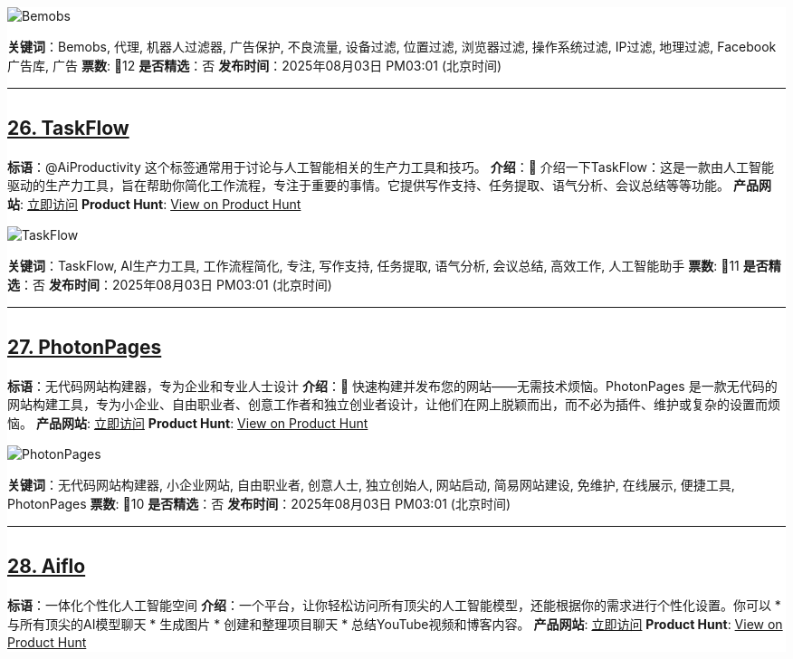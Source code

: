 ![Bemobs]()

**关键词**：Bemobs, 代理, 机器人过滤器, 广告保护, 不良流量, 设备过滤, 位置过滤, 浏览器过滤, 操作系统过滤, IP过滤, 地理过滤, Facebook广告库, 广告
**票数**: 🔺12
**是否精选**：否
**发布时间**：2025年08月03日 PM03:01 (北京时间)

---

## [26. TaskFlow](https://www.producthunt.com/products/taskflow-2?utm_campaign=producthunt-api&utm_medium=api-v2&utm_source=Application%3A+daily+ph+%28ID%3A+133301%29)
**标语**：@AiProductivity 这个标签通常用于讨论与人工智能相关的生产力工具和技巧。
**介绍**：🚀 介绍一下TaskFlow：这是一款由人工智能驱动的生产力工具，旨在帮助你简化工作流程，专注于重要的事情。它提供写作支持、任务提取、语气分析、会议总结等等功能。
**产品网站**: [立即访问](https://www.producthunt.com/r/NTWKEN3CRWC2XA?utm_campaign=producthunt-api&utm_medium=api-v2&utm_source=Application%3A+daily+ph+%28ID%3A+133301%29)
**Product Hunt**: [View on Product Hunt](https://www.producthunt.com/products/taskflow-2?utm_campaign=producthunt-api&utm_medium=api-v2&utm_source=Application%3A+daily+ph+%28ID%3A+133301%29)

![TaskFlow]()

**关键词**：TaskFlow, AI生产力工具, 工作流程简化, 专注, 写作支持, 任务提取, 语气分析, 会议总结, 高效工作, 人工智能助手
**票数**: 🔺11
**是否精选**：否
**发布时间**：2025年08月03日 PM03:01 (北京时间)

---

## [27. PhotonPages ](https://www.producthunt.com/products/photonpages?utm_campaign=producthunt-api&utm_medium=api-v2&utm_source=Application%3A+daily+ph+%28ID%3A+133301%29)
**标语**：无代码网站构建器，专为企业和专业人士设计
**介绍**：🚀 快速构建并发布您的网站——无需技术烦恼。PhotonPages 是一款无代码的网站构建工具，专为小企业、自由职业者、创意工作者和独立创业者设计，让他们在网上脱颖而出，而不必为插件、维护或复杂的设置而烦恼。
**产品网站**: [立即访问](https://www.producthunt.com/r/ZRR5PBWNAKTZYA?utm_campaign=producthunt-api&utm_medium=api-v2&utm_source=Application%3A+daily+ph+%28ID%3A+133301%29)
**Product Hunt**: [View on Product Hunt](https://www.producthunt.com/products/photonpages?utm_campaign=producthunt-api&utm_medium=api-v2&utm_source=Application%3A+daily+ph+%28ID%3A+133301%29)

![PhotonPages ]()

**关键词**：无代码网站构建器, 小企业网站, 自由职业者, 创意人士, 独立创始人, 网站启动, 简易网站建设, 免维护, 在线展示, 便捷工具, PhotonPages
**票数**: 🔺10
**是否精选**：否
**发布时间**：2025年08月03日 PM03:01 (北京时间)

---

## [28. Aiflo](https://www.producthunt.com/products/aiflo?utm_campaign=producthunt-api&utm_medium=api-v2&utm_source=Application%3A+daily+ph+%28ID%3A+133301%29)
**标语**：一体化个性化人工智能空间
**介绍**：一个平台，让你轻松访问所有顶尖的人工智能模型，还能根据你的需求进行个性化设置。你可以 * 与所有顶尖的AI模型聊天 * 生成图片 * 创建和整理项目聊天 * 总结YouTube视频和博客内容。
**产品网站**: [立即访问](https://www.producthunt.com/r/PDLYD6I3OVXBZY?utm_campaign=producthunt-api&utm_medium=api-v2&utm_source=Application%3A+daily+ph+%28ID%3A+133301%29)
**Product Hunt**: [View on Product Hunt](https://www.producthunt.com/products/aiflo?utm_campaign=producthunt-api&utm_medium=api-v2&utm_source=Application%3A+daily+ph+%28ID%3A+133301%29)
